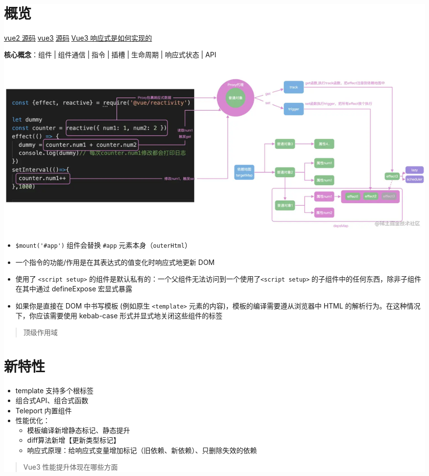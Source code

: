 # 概览

[vue2 源码](https://github.com/vuejs/vue) 
[vue3](https://vuejs.org/guide/introduction.html) [源码](https://github.com/vuejs/core) 
[Vue3 响应式是如何实现的](https://mp.weixin.qq.com/s/Os-yxAcIrcC9rvfXyyvPHA) 

**核心概念**：组件 | 组件通信 | 指令 | 插槽 | 生命周期 | 响应式状态 | API 


![image](assets/vue3/image.png) 


- `$mount('#app')` 组件会替换 `#app`  元素本身（`outerHtml`）

- 一个指令的功能/作用是在其表达式的值变化时响应式地更新 DOM

- 使用了 `<script setup>` 的组件是默认私有的：一个父组件无法访问到一个使用了`<script setup>` 的子组件中的任何东西，除非子组件在其中通过 defineExpose 宏显式暴露

- 如果你是直接在 DOM 中书写模板 (例如原生 `<template>` 元素的内容)，模板的编译需要遵从浏览器中 HTML 的解析行为。在这种情况下，你应该需要使用 kebab-case 形式并显式地关闭这些组件的标签

> 顶级作用域

# 新特性

- template 支持多个根标签
- 组合式API、组合式函数
- Teleport 内置组件
- 性能优化：
  - 模板编译新增静态标记、静态提升
  - diff算法新增【更新类型标记】
  - 响应式原理：给响应式变量增加标记（旧依赖、新依赖）、只删除失效的依赖


>  Vue3 性能提升体现在哪些方面

